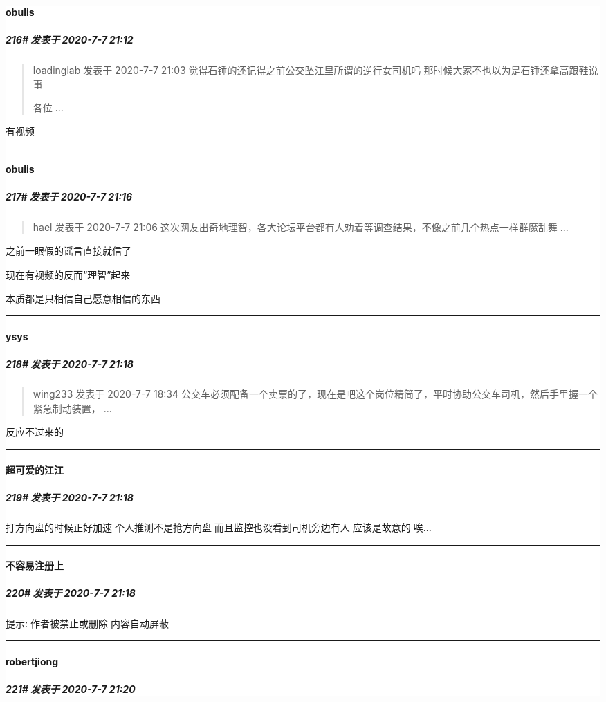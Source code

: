####  obulis  
##### 216#       发表于 2020-7-7 21:12


<blockquote>loadinglab 发表于 2020-7-7 21:03
觉得石锤的还记得之前公交坠江里所谓的逆行女司机吗 那时候大家不也以为是石锤还拿高跟鞋说事

各位 ...</blockquote>
有视频


-----

####  obulis  
##### 217#       发表于 2020-7-7 21:16


<blockquote>hael 发表于 2020-7-7 21:06
这次网友出奇地理智，各大论坛平台都有人劝着等调查结果，不像之前几个热点一样群魔乱舞 ...</blockquote>
之前一眼假的谣言直接就信了

现在有视频的反而“理智”起来


本质都是只相信自己愿意相信的东西


-----

####  ysys  
##### 218#       发表于 2020-7-7 21:18


<blockquote>wing233 发表于 2020-7-7 18:34
公交车必须配备一个卖票的了，现在是吧这个岗位精简了，平时协助公交车司机，然后手里握一个紧急制动装置， ...</blockquote>
反应不过来的


-----

####  超可爱的江江  
##### 219#       发表于 2020-7-7 21:18


打方向盘的时候正好加速 个人推测不是抢方向盘 而且监控也没看到司机旁边有人 应该是故意的 唉...


-----

####  不容易注册上  
##### 220#       发表于 2020-7-7 21:18

提示: 作者被禁止或删除 内容自动屏蔽


-----

####  robertjiong  
##### 221#       发表于 2020-7-7 21:20
